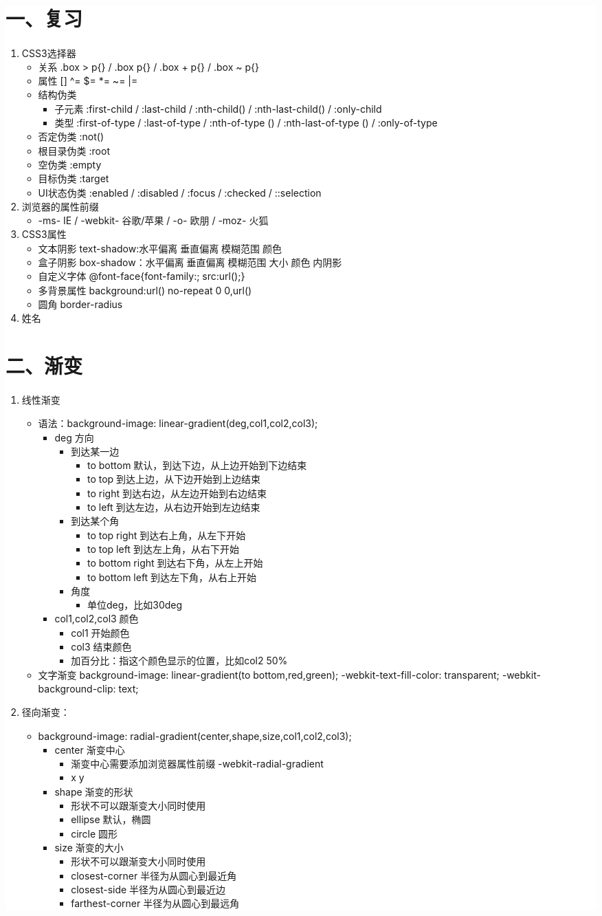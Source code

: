 # 一、复习
1. CSS3选择器
    - 关系 .box > p{} / .box p{} / .box + p{} / .box ~ p{}
    - 属性 [] ^= $= *=  ~=  |=
    - 结构伪类 
        - 子元素 :first-child / :last-child / :nth-child() / :nth-last-child() / :only-child
        - 类型 :first-of-type / :last-of-type  / :nth-of-type () / :nth-last-of-type () / :only-of-type 
    - 否定伪类 :not()
    - 根目录伪类 :root
    - 空伪类 :empty
    - 目标伪类 :target
    - UI状态伪类 :enabled / :disabled / :focus / :checked / ::selection
2. 浏览器的属性前缀
    - -ms- IE / -webkit- 谷歌/苹果 / -o- 欧朋 / -moz- 火狐
3. CSS3属性
    - 文本阴影 text-shadow:水平偏离 垂直偏离 模糊范围 颜色
    - 盒子阴影 box-shadow：水平偏离 垂直偏离 模糊范围 大小 颜色 内阴影
    - 自定义字体 @font-face{font-family:; src:url();}
    - 多背景属性 background:url() no-repeat 0 0,url()
    - 圆角 border-radius
4. 姓名

# 二、渐变
1. 线性渐变
    - 语法：background-image: linear-gradient(deg,col1,col2,col3);
        - deg 方向
            - 到达某一边
                - to bottom 默认，到达下边，从上边开始到下边结束
                - to top 到达上边，从下边开始到上边结束
                - to right 到达右边，从左边开始到右边结束
                - to left 到达左边，从右边开始到左边结束
            - 到达某个角
                - to top right 到达右上角，从左下开始
                - to top left 到达左上角，从右下开始
                - to bottom right 到达右下角，从左上开始
                - to bottom left 到达左下角，从右上开始
            - 角度
                - 单位deg，比如30deg
        - col1,col2,col3 颜色
            - col1 开始颜色
            - col3 结束颜色
            - 加百分比：指这个颜色显示的位置，比如col2 50%
    - 文字渐变
        background-image: linear-gradient(to bottom,red,green);
        -webkit-text-fill-color: transparent;
        -webkit-background-clip: text;

2. 径向渐变：
    - background-image: radial-gradient(center,shape,size,col1,col2,col3);
        - center 渐变中心
            - 渐变中心需要添加浏览器属性前缀 -webkit-radial-gradient
            - x y
        - shape 渐变的形状
            - 形状不可以跟渐变大小同时使用
            - ellipse 默认，椭圆
            - circle 圆形
        - size 渐变的大小
            - 形状不可以跟渐变大小同时使用
            - closest-corner 半径为从圆心到最近角
            - closest-side 半径为从圆心到最近边
            - farthest-corner 半径为从圆心到最远角